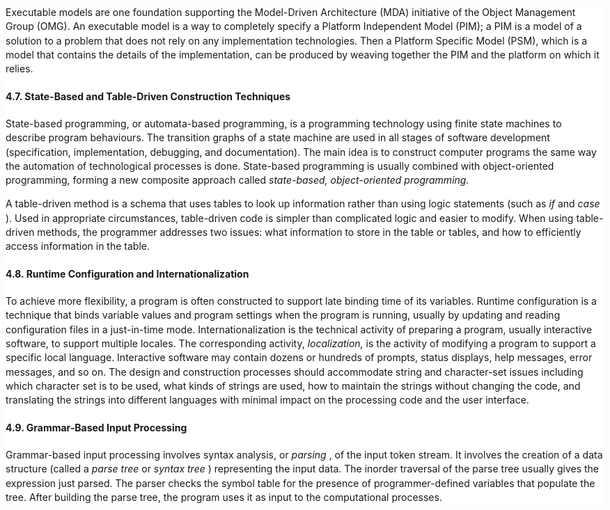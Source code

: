 Executable models are one foundation supporting the Model-Driven Architecture
(MDA) initiative of the Object Management Group (OMG). An executable model is a
way to completely specify a Platform Independent Model (PIM); a PIM is a model
of a solution to a problem that does not rely on any implementation
technologies. Then a Platform Specific Model (PSM), which is a model that
contains the details of the implementation, can be produced by weaving together
the PIM and the platform on which it relies.

#### 4.7. State-Based and Table-Driven Construction Techniques



State-based programming, or automata-based programming, is a programming
technology using finite state machines to describe program behaviours. The
transition graphs of a state machine are used in all stages of software
development (specification, implementation, debugging, and documentation). The
main idea is to construct computer programs the same way the automation of
technological processes is done. State-based programming is usually combined
with object-oriented programming, forming a new composite approach called
_state-based, object-oriented programming._

A table-driven method is a schema that uses tables to look up information
rather than using logic statements (such as _if_ and _case_ ). Used in
appropriate circumstances, table-driven code is simpler than complicated logic
and easier to modify. When using table-driven methods, the programmer addresses
two issues: what information to store in the table or tables, and how to
efficiently access information in the table.

#### 4.8. Runtime Configuration and Internationalization



To achieve more flexibility, a program is often constructed to support late
binding time of its variables. Runtime configuration is a technique that binds
variable values and program settings when the program is running, usually by
updating and reading configuration files in a just-in-time mode.
Internationalization is the technical activity of preparing a program, usually
interactive software, to support multiple locales. The corresponding activity,
_localization,_ is the activity of modifying a program to support a specific
local language. Interactive software may contain dozens or hundreds of prompts,
status displays, help messages, error messages, and so on. The design and
construction processes should accommodate string and character-set issues
including which character set is to be used, what kinds of strings are used,
how to maintain the strings without changing the code, and translating the
strings into different languages with minimal impact on the processing code and
the user interface.

#### 4.9. Grammar-Based Input Processing



Grammar-based input processing involves syntax analysis, or _parsing_ , of the
input token stream. It involves the creation of a data structure (called a
_parse tree_ or _syntax tree_ ) representing the input data. The inorder
traversal of the parse tree usually gives the expression just parsed. The
parser checks the symbol table for the presence of programmer-defined variables
that populate the tree. After building the parse tree, the program uses it as
input to the computational processes.
